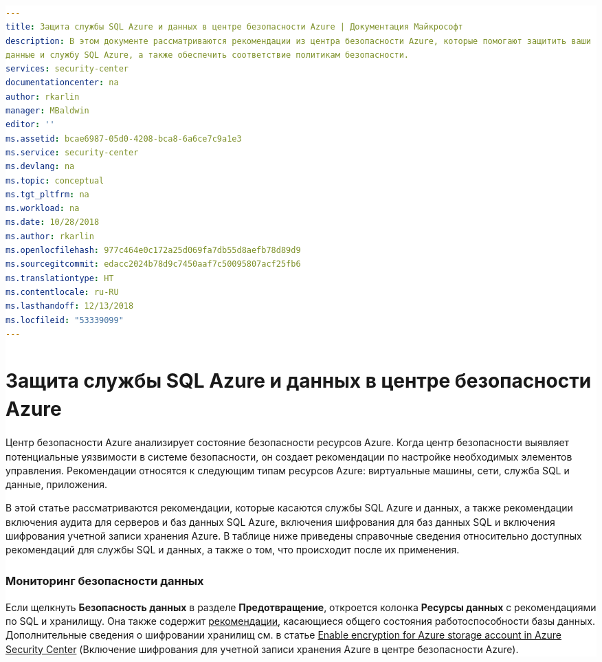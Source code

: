 ```yaml
---
title: Защита службы SQL Azure и данных в центре безопасности Azure | Документация Майкрософт
description: В этом документе рассматриваются рекомендации из центра безопасности Azure, которые помогают защитить ваши данные и службу SQL Azure, а также обеспечить соответствие политикам безопасности.
services: security-center
documentationcenter: na
author: rkarlin
manager: MBaldwin
editor: ''
ms.assetid: bcae6987-05d0-4208-bca8-6a6ce7c9a1e3
ms.service: security-center
ms.devlang: na
ms.topic: conceptual
ms.tgt_pltfrm: na
ms.workload: na
ms.date: 10/28/2018
ms.author: rkarlin
ms.openlocfilehash: 977c464e0c172a25d069fa7db55d8aefb78d89d9
ms.sourcegitcommit: edacc2024b78d9c7450aaf7c50095807acf25fb6
ms.translationtype: HT
ms.contentlocale: ru-RU
ms.lasthandoff: 12/13/2018
ms.locfileid: "53339099"
---
```

# <a name="protecting-azure-sql-service-and-data-in-azure-security-center"></a>Защита службы SQL Azure и данных в центре безопасности Azure
Центр безопасности Azure анализирует состояние безопасности ресурсов Azure. Когда центр безопасности выявляет потенциальные уязвимости в системе безопасности, он создает рекомендации по настройке необходимых элементов управления.  Рекомендации относятся к следующим типам ресурсов Azure: виртуальные машины, сети, служба SQL и данные, приложения.

В этой статье рассматриваются рекомендации, которые касаются службы SQL Azure и данных, а также рекомендации включения аудита для серверов и баз данных SQL Azure, включения шифрования для баз данных SQL и включения шифрования учетной записи хранения Azure.  В таблице ниже приведены справочные сведения относительно доступных рекомендаций для службы SQL и данных, а также о том, что происходит после их применения.
### <a name="monitor-data-security"></a>Мониторинг безопасности данных

Если щелкнуть **Безопасность данных** в разделе **Предотвращение**, откроется колонка **Ресурсы данных** с рекомендациями по SQL и хранилищу. Она также содержит [рекомендации](security-center-sql-service-recommendations.md), касающиеся общего состояния работоспособности базы данных. Дополнительные сведения о шифровании хранилищ см. в статье [Enable encryption for Azure storage account in Azure Security Center](security-center-enable-encryption-for-storage-account.md) (Включение шифрования для учетной записи хранения Azure в центре безопасности Azure).
